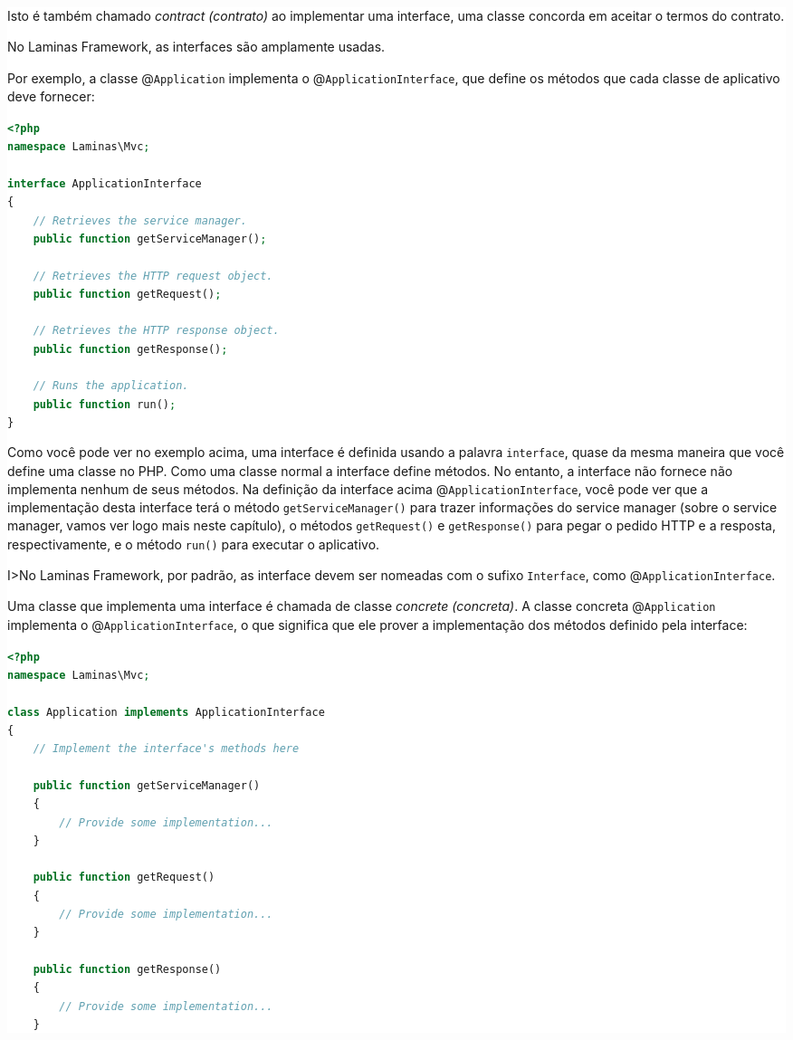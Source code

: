 Isto é também chamado *contract (contrato)* ao implementar uma interface,
uma classe concorda em aceitar o termos do contrato.


No Laminas Framework, as interfaces são amplamente usadas.

Por exemplo, a classe @`Application` implementa o @`ApplicationInterface`,
que define os métodos que cada classe de aplicativo deve fornecer:

~~~php
<?php
namespace Laminas\Mvc;

interface ApplicationInterface
{
    // Retrieves the service manager.
    public function getServiceManager();

    // Retrieves the HTTP request object.
    public function getRequest();

    // Retrieves the HTTP response object.
    public function getResponse();

    // Runs the application.
    public function run();
}
~~~

Como você pode ver no exemplo acima, uma interface é definida usando a palavra `interface`,
quase da mesma maneira que você define uma classe no PHP. Como uma classe normal
a interface define métodos. No entanto, a interface não fornece não implementa nenhum
de seus métodos. Na definição da interface acima  @`ApplicationInterface`, você pode
ver que a implementação desta interface terá o método `getServiceManager()` para
trazer informações do service manager (sobre o service manager, vamos ver logo mais neste capítulo), o
métodos `getRequest()` e `getResponse()` para pegar o pedido HTTP e a resposta, respectivamente,
e o método `run()` para executar o aplicativo.

I>No Laminas Framework, por padrão, as interface devem ser nomeadas com o sufixo `Interface`,
como @`ApplicationInterface`.

Uma classe que implementa uma interface é chamada de classe *concrete (concreta)*.
A classe concreta @`Application` implementa o @`ApplicationInterface`, o que significa
que ele prover a implementação dos métodos definido pela interface:

~~~php
<?php
namespace Laminas\Mvc;

class Application implements ApplicationInterface
{
    // Implement the interface's methods here

    public function getServiceManager()
    {
        // Provide some implementation...
    }

    public function getRequest()
    {
        // Provide some implementation...
    }

    public function getResponse()
    {
        // Provide some implementation...
    }
~~~